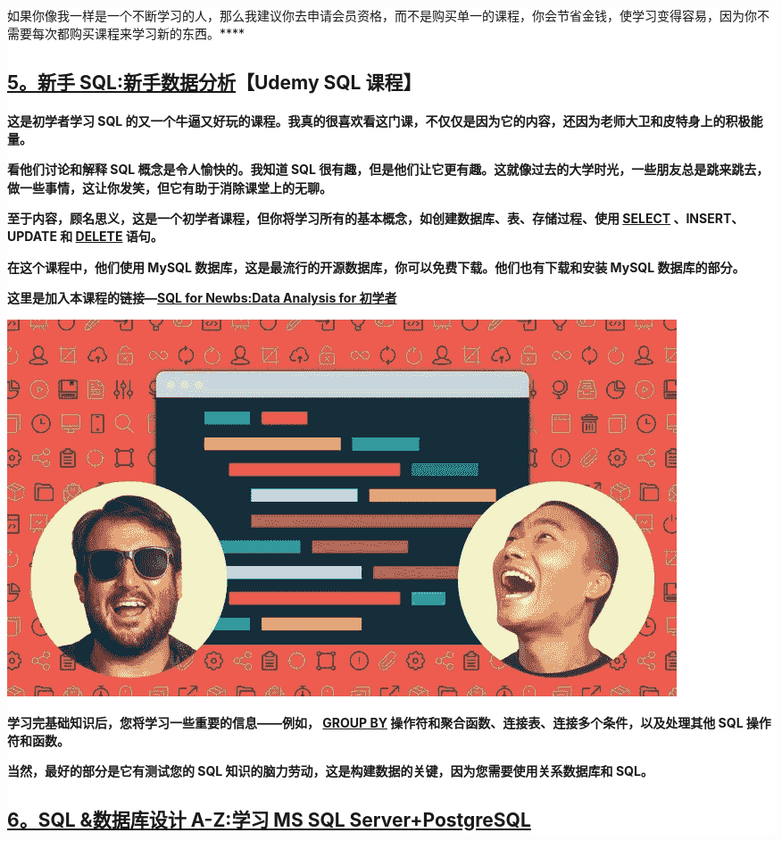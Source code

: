如果你像我一样是一个不断学习的人，那么我建议你去申请会员资格，而不是购买单一的课程，你会节省金钱，使学习变得容易，因为你不需要每次都购买课程来学习新的东西。**** 

## ****[**5。新手 SQL:新手数据分析**](https://click.linksynergy.com/fs-bin/click?id=JVFxdTr9V80&subid=0&offerid=323058.1&type=10&tmpid=14538&RD_PARM1=https%3A%2F%2Fwww.udemy.com%2Fsql-for-newbs%2F)**【Udemy SQL 课程】******

****这是初学者学习 SQL 的又一个牛逼又好玩的课程。我真的很喜欢看这门课，不仅仅是因为它的内容，还因为老师大卫和皮特身上的积极能量。****

****看他们讨论和解释 SQL 概念是令人愉快的。我知道 SQL 很有趣，但是他们让它更有趣。这就像过去的大学时光，一些朋友总是跳来跳去，做一些事情，这让你发笑，但它有助于消除课堂上的无聊。****

****至于内容，顾名思义，这是一个初学者课程，但你将学习所有的基本概念，如创建数据库、表、存储过程、使用 [SELECT](http://javarevisited.blogspot.sg/2011/10/selct-command-sql-query-example.html) 、INSERT、UPDATE 和 [DELETE](http://javarevisited.blogspot.sg/2016/03/how-to-delete-from-table-using-join-in-SQL-Server.html) 语句。****

****在这个课程中，他们使用 MySQL 数据库，这是最流行的开源数据库，你可以免费下载。他们也有下载和安装 MySQL 数据库的部分。****

******这里是加入本课程的链接**—[SQL for Newbs:Data Analysis for 初学者](https://click.linksynergy.com/fs-bin/click?id=JVFxdTr9V80&subid=0&offerid=323058.1&type=10&tmpid=14538&RD_PARM1=https%3A%2F%2Fwww.udemy.com%2Fsql-for-newbs%2F)****

****[![](img/a207743e93a53d50901922d12c3c7b16.png)](https://click.linksynergy.com/fs-bin/click?id=JVFxdTr9V80&subid=0&offerid=323058.1&type=10&tmpid=14538&RD_PARM1=https%3A%2F%2Fwww.udemy.com%2Fsql-for-newbs%2F)****

****学习完基础知识后，您将学习一些重要的信息——例如， [GROUP BY](http://javarevisited.blogspot.sg/2013/08/difference-between-where-vs-having-clause-SQL-databse-group-by-comparision.html) 操作符和聚合函数、连接表、连接多个条件，以及处理其他 SQL 操作符和函数。****

****当然，最好的部分是它有测试您的 SQL 知识的脑力劳动，这是构建数据的关键，因为您需要使用关系数据库和 SQL。****

## ****[**6。SQL &数据库设计 A-Z:学习 MS SQL Server+PostgreSQL**](https://click.linksynergy.com/fs-bin/click?id=JVFxdTr9V80&subid=0&offerid=323058.1&type=10&tmpid=14538&RD_PARM1=https%3A%2F%2Fwww.udemy.com%2Fsqldatabases%2F)****
